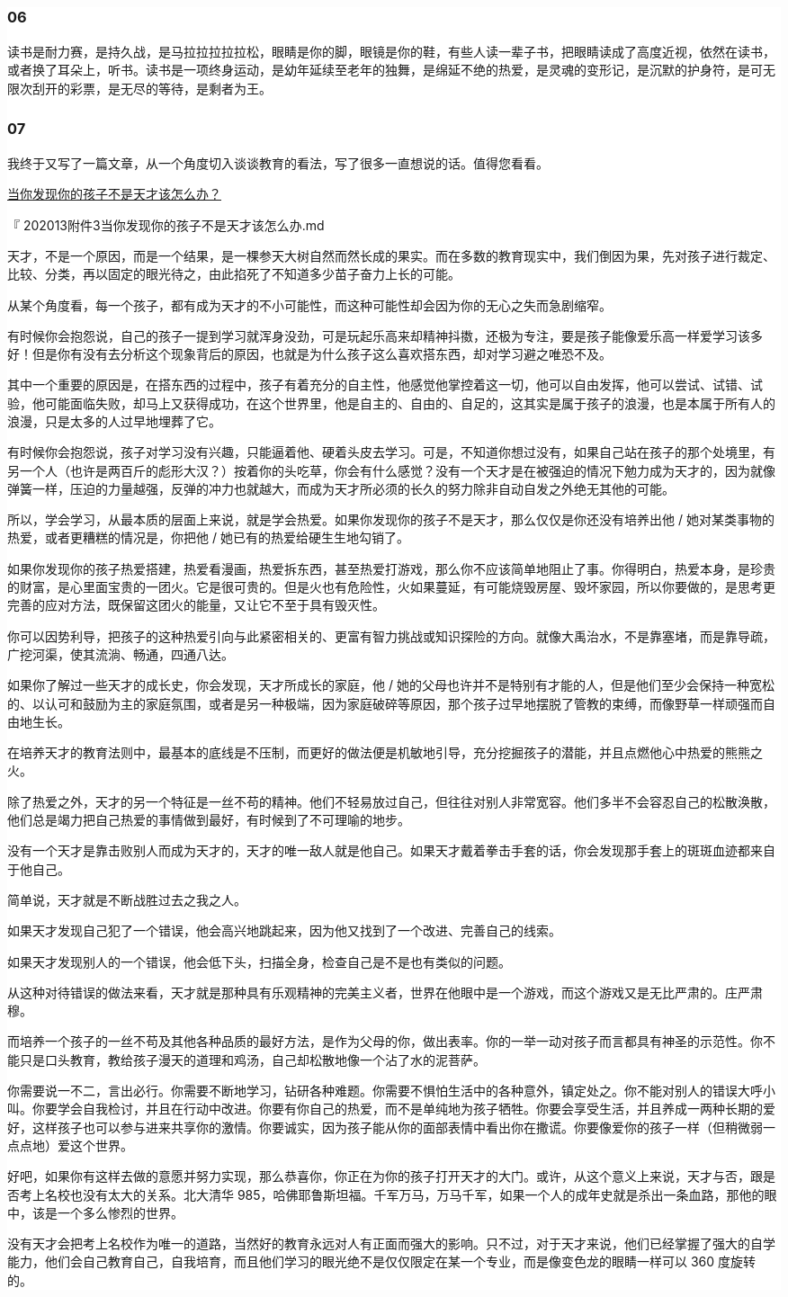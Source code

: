 ### 06

读书是耐力赛，是持久战，是马拉拉拉拉拉松，眼睛是你的脚，眼镜是你的鞋，有些人读一辈子书，把眼睛读成了高度近视，依然在读书，或者换了耳朵上，听书。读书是一项终身运动，是幼年延续至老年的独舞，是绵延不绝的热爱，是灵魂的变形记，是沉默的护身符，是可无限次刮开的彩票，是无尽的等待，是剩者为王。

### 07


我终于又写了一篇文章，从一个角度切入谈谈教育的看法，写了很多一直想说的话。值得您看看。

[当你发现你的孩子不是天才该怎么办？](https://mp.weixin.qq.com/s/Pd7ZpglK0a7uBbajRqeA-A)

『 202013附件3当你发现你的孩子不是天才该怎么办.md

天才，不是一个原因，而是一个结果，是一棵参天大树自然而然长成的果实。而在多数的教育现实中，我们倒因为果，先对孩子进行裁定、比较、分类，再以固定的眼光待之，由此掐死了不知道多少苗子奋力上长的可能。

从某个角度看，每一个孩子，都有成为天才的不小可能性，而这种可能性却会因为你的无心之失而急剧缩窄。

有时候你会抱怨说，自己的孩子一提到学习就浑身没劲，可是玩起乐高来却精神抖擞，还极为专注，要是孩子能像爱乐高一样爱学习该多好！但是你有没有去分析这个现象背后的原因，也就是为什么孩子这么喜欢搭东西，却对学习避之唯恐不及。

其中一个重要的原因是，在搭东西的过程中，孩子有着充分的自主性，他感觉他掌控着这一切，他可以自由发挥，他可以尝试、试错、试验，他可能面临失败，却马上又获得成功，在这个世界里，他是自主的、自由的、自足的，这其实是属于孩子的浪漫，也是本属于所有人的浪漫，只是太多的人过早地埋葬了它。

有时候你会抱怨说，孩子对学习没有兴趣，只能逼着他、硬着头皮去学习。可是，不知道你想过没有，如果自己站在孩子的那个处境里，有另一个人（也许是两百斤的彪形大汉？）按着你的头吃草，你会有什么感觉？没有一个天才是在被强迫的情况下勉力成为天才的，因为就像弹簧一样，压迫的力量越强，反弹的冲力也就越大，而成为天才所必须的长久的努力除非自动自发之外绝无其他的可能。

所以，学会学习，从最本质的层面上来说，就是学会热爱。如果你发现你的孩子不是天才，那么仅仅是你还没有培养出他 / 她对某类事物的热爱，或者更糟糕的情况是，你把他 / 她已有的热爱给硬生生地勾销了。

如果你发现你的孩子热爱搭建，热爱看漫画，热爱拆东西，甚至热爱打游戏，那么你不应该简单地阻止了事。你得明白，热爱本身，是珍贵的财富，是心里面宝贵的一团火。它是很可贵的。但是火也有危险性，火如果蔓延，有可能烧毁房屋、毁坏家园，所以你要做的，是思考更完善的应对方法，既保留这团火的能量，又让它不至于具有毁灭性。

你可以因势利导，把孩子的这种热爱引向与此紧密相关的、更富有智力挑战或知识探险的方向。就像大禹治水，不是靠塞堵，而是靠导疏，广挖河渠，使其流淌、畅通，四通八达。

如果你了解过一些天才的成长史，你会发现，天才所成长的家庭，他 / 她的父母也许并不是特别有才能的人，但是他们至少会保持一种宽松的、以认可和鼓励为主的家庭氛围，或者是另一种极端，因为家庭破碎等原因，那个孩子过早地摆脱了管教的束缚，而像野草一样顽强而自由地生长。

在培养天才的教育法则中，最基本的底线是不压制，而更好的做法便是机敏地引导，充分挖掘孩子的潜能，并且点燃他心中热爱的熊熊之火。

除了热爱之外，天才的另一个特征是一丝不苟的精神。他们不轻易放过自己，但往往对别人非常宽容。他们多半不会容忍自己的松散涣散，他们总是竭力把自己热爱的事情做到最好，有时候到了不可理喻的地步。

没有一个天才是靠击败别人而成为天才的，天才的唯一敌人就是他自己。如果天才戴着拳击手套的话，你会发现那手套上的斑斑血迹都来自于他自己。

简单说，天才就是不断战胜过去之我之人。

如果天才发现自己犯了一个错误，他会高兴地跳起来，因为他又找到了一个改进、完善自己的线索。

如果天才发现别人的一个错误，他会低下头，扫描全身，检查自己是不是也有类似的问题。

从这种对待错误的做法来看，天才就是那种具有乐观精神的完美主义者，世界在他眼中是一个游戏，而这个游戏又是无比严肃的。庄严肃穆。

而培养一个孩子的一丝不苟及其他各种品质的最好方法，是作为父母的你，做出表率。你的一举一动对孩子而言都具有神圣的示范性。你不能只是口头教育，教给孩子漫天的道理和鸡汤，自己却松散地像一个沾了水的泥菩萨。

你需要说一不二，言出必行。你需要不断地学习，钻研各种难题。你需要不惧怕生活中的各种意外，镇定处之。你不能对别人的错误大呼小叫。你要学会自我检讨，并且在行动中改进。你要有你自己的热爱，而不是单纯地为孩子牺牲。你要会享受生活，并且养成一两种长期的爱好，这样孩子也可以参与进来共享你的激情。你要诚实，因为孩子能从你的面部表情中看出你在撒谎。你要像爱你的孩子一样（但稍微弱一点点地）爱这个世界。

好吧，如果你有这样去做的意愿并努力实现，那么恭喜你，你正在为你的孩子打开天才的大门。或许，从这个意义上来说，天才与否，跟是否考上名校也没有太大的关系。北大清华 985，哈佛耶鲁斯坦福。千军万马，万马千军，如果一个人的成年史就是杀出一条血路，那他的眼中，该是一个多么惨烈的世界。

没有天才会把考上名校作为唯一的道路，当然好的教育永远对人有正面而强大的影响。只不过，对于天才来说，他们已经掌握了强大的自学能力，他们会自己教育自己，自我培育，而且他们学习的眼光绝不是仅仅限定在某一个专业，而是像变色龙的眼睛一样可以 360 度旋转的。

